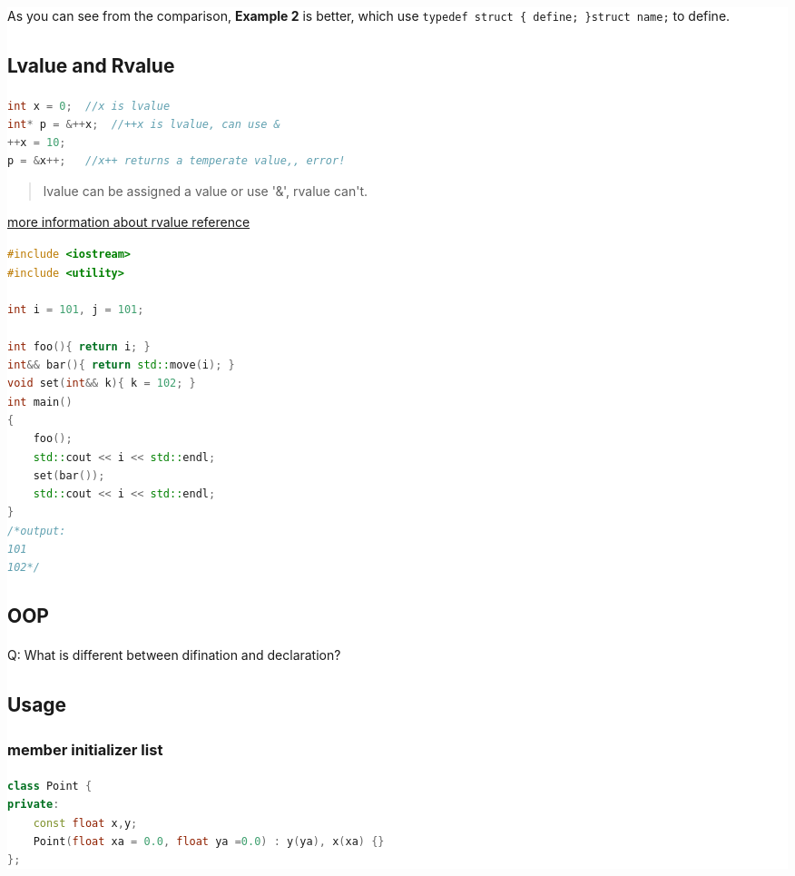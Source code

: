 As you can see from the comparison, **Example 2** is better, which use `typedef struct { define; }struct name;` to define.

## Lvalue and Rvalue

```cpp
int x = 0;  //x is lvalue
int* p = &++x;  //++x is lvalue, can use &
++x = 10;
p = &x++;   //x++ returns a temperate value,, error!
```

> lvalue can be assigned a value or use '&', rvalue can't.

[more information about rvalue  reference](https://zh.wikipedia.org/wiki/%E5%8F%B3%E5%80%BC%E5%BC%95%E7%94%A8)

```cpp
#include <iostream>
#include <utility>

int i = 101, j = 101;

int foo(){ return i; }
int&& bar(){ return std::move(i); }
void set(int&& k){ k = 102; }
int main()
{
    foo();
    std::cout << i << std::endl;
    set(bar());
    std::cout << i << std::endl;
}
/*output:
101
102*/
```

## OOP

Q: What is different between difination and declaration?

## Usage

### member initializer list

```cpp
class Point {
private:
    const float x,y;
    Point(float xa = 0.0, float ya =0.0) : y(ya), x(xa) {}
};
```
